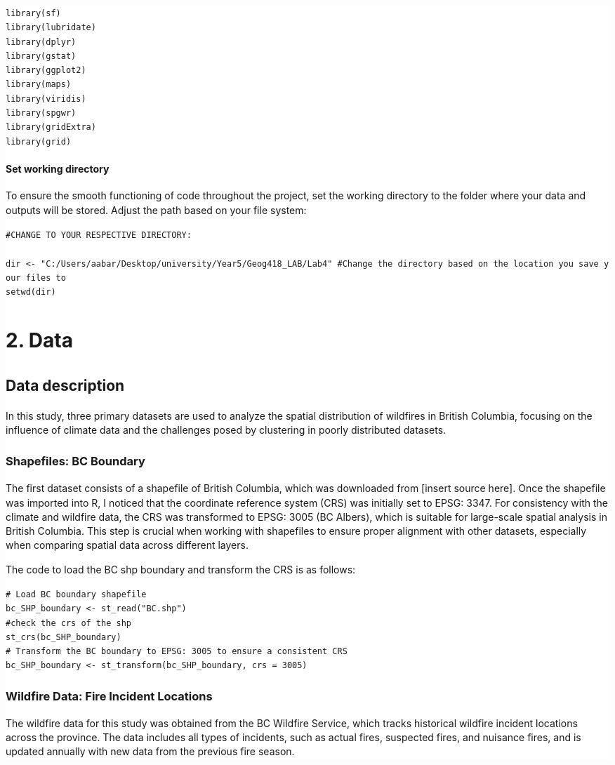 ```{r setup and loading libraries, include=FALSE}
library(sf)
library(lubridate)
library(dplyr)
library(gstat)
library(ggplot2)
library(maps)
library(viridis)
library(spgwr)
library(gridExtra)
library(grid)

```

#### Set working directory
To ensure the smooth functioning of code throughout the project, set the working directory to the folder where your data and outputs will be stored. Adjust the path based on your file system:
```{r setup working directory, include=FALSE}
#CHANGE TO YOUR RESPECTIVE DIRECTORY:

dir <- "C:/Users/aabar/Desktop/university/Year5/Geog418_LAB/Lab4" #Change the directory based on the location you save your files to
setwd(dir)
```

# 2. Data  
## Data description 

In this study, three primary datasets are used to analyze the spatial distribution of wildfires in British Columbia, focusing on the influence of climate data and the challenges posed by clustering in poorly distributed datasets.

### Shapefiles: BC Boundary
The first dataset consists of a shapefile of British Columbia, which was downloaded from [insert source here]. Once the shapefile was imported into R, I noticed that the coordinate reference system (CRS) was initially set to EPSG: 3347. For consistency with the climate and wildfire data, the CRS was transformed to EPSG: 3005 (BC Albers), which is suitable for large-scale spatial analysis in British Columbia. This step is crucial when working with shapefiles to ensure proper alignment with other datasets, especially when comparing spatial data across different layers.

The code to load the BC shp boundary and transform the CRS is as follows:
```{r Load BC Boundary 1st time, echo = TRUE, results= 'hide', warning= FALSE, message= FALSE}
# Load BC boundary shapefile
bc_SHP_boundary <- st_read("BC.shp")
#check the crs of the shp
st_crs(bc_SHP_boundary)
# Transform the BC boundary to EPSG: 3005 to ensure a consistent CRS
bc_SHP_boundary <- st_transform(bc_SHP_boundary, crs = 3005)
```

### Wildfire Data: Fire Incident Locations
The wildfire data for this study was obtained from the BC Wildfire Service, which tracks historical wildfire incident locations across the province. The data includes all types of incidents, such as actual fires, suspected fires, and nuisance fires, and is updated annually with new data from the previous fire season.
